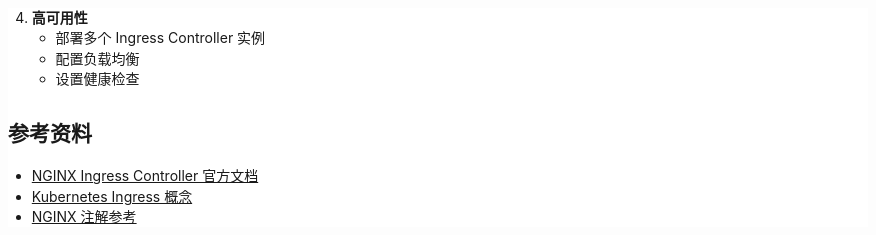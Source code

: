 4. **高可用性**
   - 部署多个 Ingress Controller 实例
   - 配置负载均衡
   - 设置健康检查

## 参考资料

- [NGINX Ingress Controller 官方文档](https://kubernetes.github.io/ingress-nginx/)
- [Kubernetes Ingress 概念](https://kubernetes.io/docs/concepts/services-networking/ingress/)
- [NGINX 注解参考](https://kubernetes.github.io/ingress-nginx/user-guide/nginx-configuration/annotations/) 